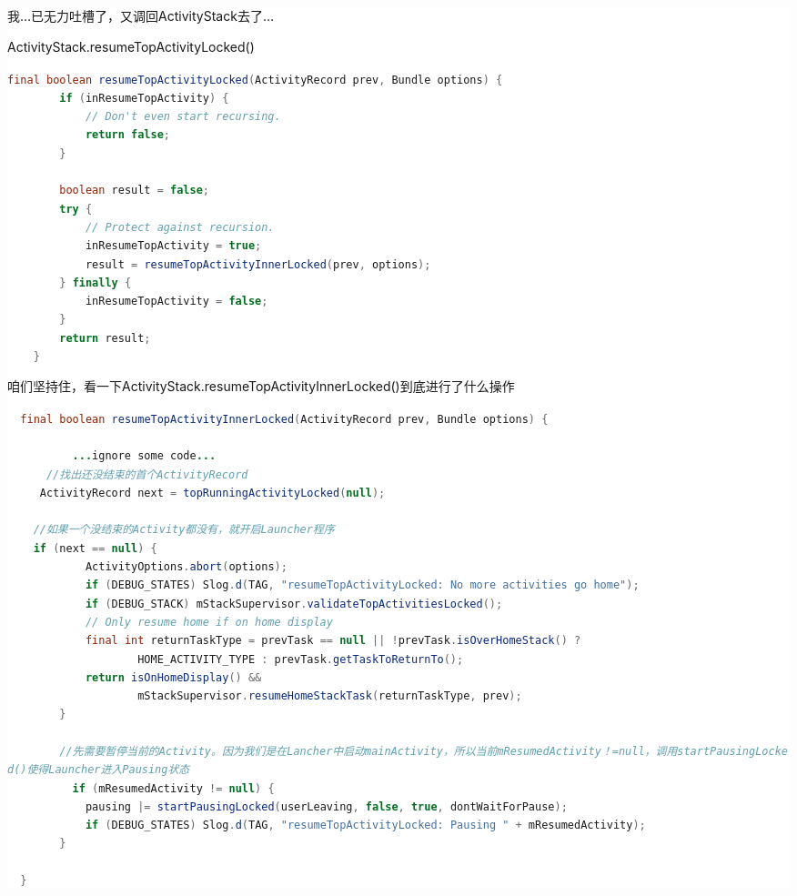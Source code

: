 我…已无力吐槽了，又调回ActivityStack去了…

ActivityStack.resumeTopActivityLocked()

```java
final boolean resumeTopActivityLocked(ActivityRecord prev, Bundle options) {
        if (inResumeTopActivity) {
            // Don't even start recursing.
            return false;
        }

        boolean result = false;
        try {
            // Protect against recursion.
            inResumeTopActivity = true;
            result = resumeTopActivityInnerLocked(prev, options);
        } finally {
            inResumeTopActivity = false;
        }
        return result;
    }
```

咱们坚持住，看一下ActivityStack.resumeTopActivityInnerLocked()到底进行了什么操作

```java
  final boolean resumeTopActivityInnerLocked(ActivityRecord prev, Bundle options) {

          ...ignore some code...
      //找出还没结束的首个ActivityRecord
     ActivityRecord next = topRunningActivityLocked(null);

    //如果一个没结束的Activity都没有，就开启Launcher程序
    if (next == null) {
            ActivityOptions.abort(options);
            if (DEBUG_STATES) Slog.d(TAG, "resumeTopActivityLocked: No more activities go home");
            if (DEBUG_STACK) mStackSupervisor.validateTopActivitiesLocked();
            // Only resume home if on home display
            final int returnTaskType = prevTask == null || !prevTask.isOverHomeStack() ?
                    HOME_ACTIVITY_TYPE : prevTask.getTaskToReturnTo();
            return isOnHomeDisplay() &&
                    mStackSupervisor.resumeHomeStackTask(returnTaskType, prev);
        }

        //先需要暂停当前的Activity。因为我们是在Lancher中启动mainActivity，所以当前mResumedActivity！=null，调用startPausingLocked()使得Launcher进入Pausing状态
          if (mResumedActivity != null) {
            pausing |= startPausingLocked(userLeaving, false, true, dontWaitForPause);
            if (DEBUG_STATES) Slog.d(TAG, "resumeTopActivityLocked: Pausing " + mResumedActivity);
        }

  }
```
